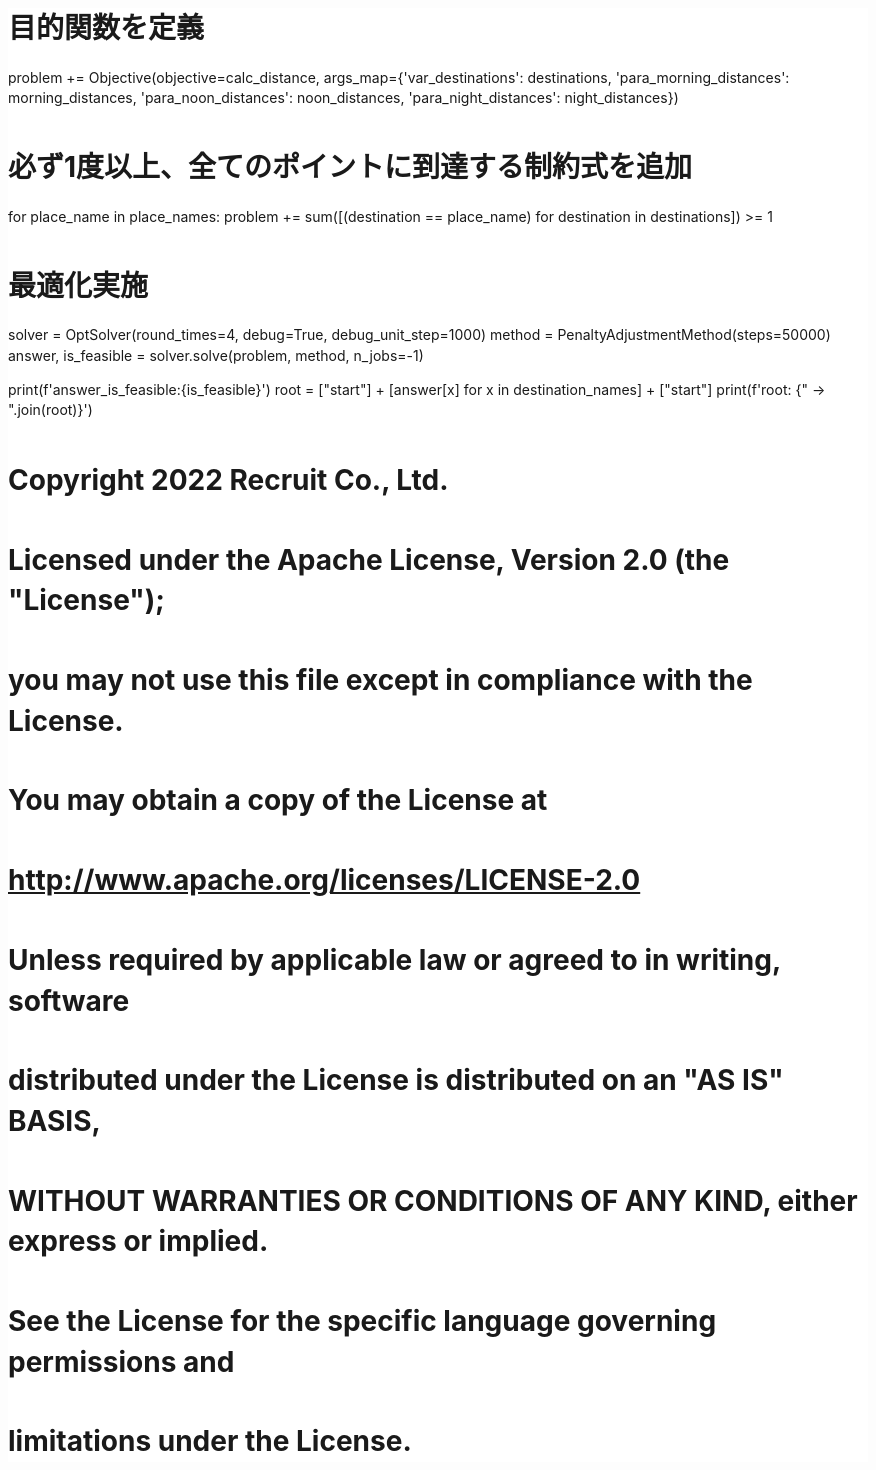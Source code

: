# 目的関数を定義
problem += Objective(objective=calc_distance,
                     args_map={'var_destinations': destinations,
                               'para_morning_distances': morning_distances,
                               'para_noon_distances': noon_distances,
                               'para_night_distances': night_distances})

# 必ず1度以上、全てのポイントに到達する制約式を追加
for place_name in place_names:
    problem += sum([(destination == place_name)
                   for destination in destinations]) >= 1

# 最適化実施
solver = OptSolver(round_times=4, debug=True, debug_unit_step=1000)
method = PenaltyAdjustmentMethod(steps=50000)
answer, is_feasible = solver.solve(problem, method, n_jobs=-1)

print(f'answer_is_feasible:{is_feasible}')
root = ["start"] + [answer[x] for x in destination_names] + ["start"]
print(f'root: {" -> ".join(root)}')

# Copyright 2022 Recruit Co., Ltd.
#
# Licensed under the Apache License, Version 2.0 (the "License");
# you may not use this file except in compliance with the License.
# You may obtain a copy of the License at
#
#     http://www.apache.org/licenses/LICENSE-2.0
#
# Unless required by applicable law or agreed to in writing, software
# distributed under the License is distributed on an "AS IS" BASIS,
# WITHOUT WARRANTIES OR CONDITIONS OF ANY KIND, either express or implied.
# See the License for the specific language governing permissions and
# limitations under the License.
